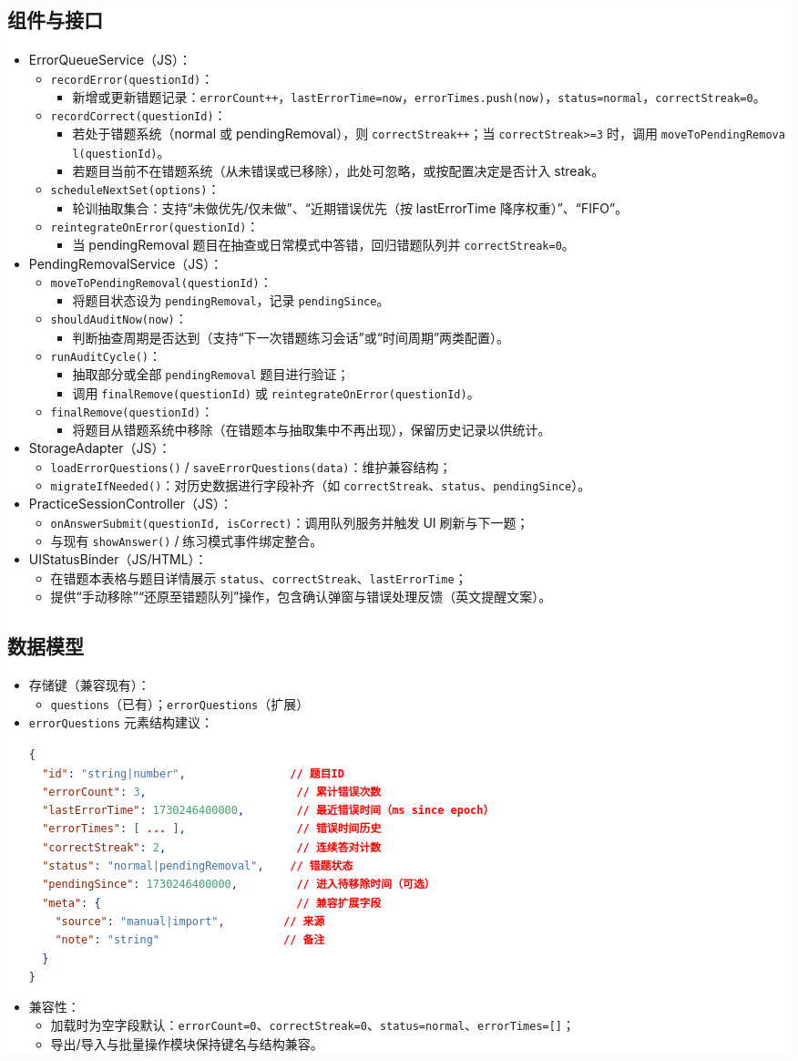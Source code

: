 ## 组件与接口
- ErrorQueueService（JS）：
  - `recordError(questionId)`：
    - 新增或更新错题记录：`errorCount++`，`lastErrorTime=now`，`errorTimes.push(now)`，`status=normal`，`correctStreak=0`。
  - `recordCorrect(questionId)`：
    - 若处于错题系统（normal 或 pendingRemoval），则 `correctStreak++`；当 `correctStreak>=3` 时，调用 `moveToPendingRemoval(questionId)`。
    - 若题目当前不在错题系统（从未错误或已移除），此处可忽略，或按配置决定是否计入 streak。
  - `scheduleNextSet(options)`：
    - 轮训抽取集合：支持“未做优先/仅未做”、“近期错误优先（按 lastErrorTime 降序权重）”、“FIFO”。
  - `reintegrateOnError(questionId)`：
    - 当 pendingRemoval 题目在抽查或日常模式中答错，回归错题队列并 `correctStreak=0`。
- PendingRemovalService（JS）：
  - `moveToPendingRemoval(questionId)`：
    - 将题目状态设为 `pendingRemoval`，记录 `pendingSince`。
  - `shouldAuditNow(now)`：
    - 判断抽查周期是否达到（支持“下一次错题练习会话”或“时间周期”两类配置）。
  - `runAuditCycle()`：
    - 抽取部分或全部 `pendingRemoval` 题目进行验证；
    - 调用 `finalRemove(questionId)` 或 `reintegrateOnError(questionId)`。
  - `finalRemove(questionId)`：
    - 将题目从错题系统中移除（在错题本与抽取集中不再出现），保留历史记录以供统计。
- StorageAdapter（JS）：
  - `loadErrorQuestions()` / `saveErrorQuestions(data)`：维护兼容结构；
  - `migrateIfNeeded()`：对历史数据进行字段补齐（如 `correctStreak`、`status`、`pendingSince`）。
- PracticeSessionController（JS）：
  - `onAnswerSubmit(questionId, isCorrect)`：调用队列服务并触发 UI 刷新与下一题；
  - 与现有 `showAnswer()` / 练习模式事件绑定整合。
- UIStatusBinder（JS/HTML）：
  - 在错题本表格与题目详情展示 `status`、`correctStreak`、`lastErrorTime`；
  - 提供“手动移除”“还原至错题队列”操作，包含确认弹窗与错误处理反馈（英文提醒文案）。

## 数据模型
- 存储键（兼容现有）：
  - `questions`（已有）；`errorQuestions`（扩展）
- `errorQuestions` 元素结构建议：
  ```json
  {
    "id": "string|number",                // 题目ID
    "errorCount": 3,                       // 累计错误次数
    "lastErrorTime": 1730246400000,        // 最近错误时间（ms since epoch）
    "errorTimes": [ ... ],                 // 错误时间历史
    "correctStreak": 2,                    // 连续答对计数
    "status": "normal|pendingRemoval",    // 错题状态
    "pendingSince": 1730246400000,         // 进入待移除时间（可选）
    "meta": {                              // 兼容扩展字段
      "source": "manual|import",         // 来源
      "note": "string"                   // 备注
    }
  }
  ```
- 兼容性：
  - 加载时为空字段默认：`errorCount=0`、`correctStreak=0`、`status=normal`、`errorTimes=[]`；
  - 导出/导入与批量操作模块保持键名与结构兼容。
